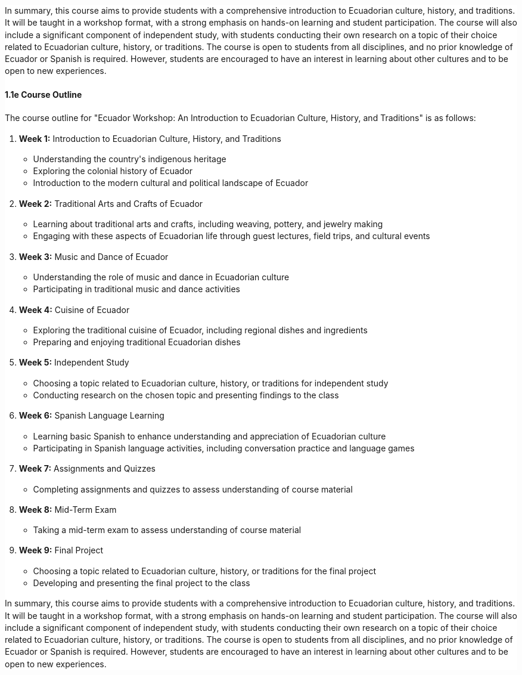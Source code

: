 In summary, this course aims to provide students with a comprehensive introduction to Ecuadorian culture, history, and traditions. It will be taught in a workshop format, with a strong emphasis on hands-on learning and student participation. The course will also include a significant component of independent study, with students conducting their own research on a topic of their choice related to Ecuadorian culture, history, or traditions. The course is open to students from all disciplines, and no prior knowledge of Ecuador or Spanish is required. However, students are encouraged to have an interest in learning about other cultures and to be open to new experiences.

#### 1.1e Course Outline

The course outline for "Ecuador Workshop: An Introduction to Ecuadorian Culture, History, and Traditions" is as follows:

1. **Week 1:** Introduction to Ecuadorian Culture, History, and Traditions

   - Understanding the country's indigenous heritage
   - Exploring the colonial history of Ecuador
   - Introduction to the modern cultural and political landscape of Ecuador

2. **Week 2:** Traditional Arts and Crafts of Ecuador

   - Learning about traditional arts and crafts, including weaving, pottery, and jewelry making
   - Engaging with these aspects of Ecuadorian life through guest lectures, field trips, and cultural events

3. **Week 3:** Music and Dance of Ecuador

   - Understanding the role of music and dance in Ecuadorian culture
   - Participating in traditional music and dance activities

4. **Week 4:** Cuisine of Ecuador

   - Exploring the traditional cuisine of Ecuador, including regional dishes and ingredients
   - Preparing and enjoying traditional Ecuadorian dishes

5. **Week 5:** Independent Study

   - Choosing a topic related to Ecuadorian culture, history, or traditions for independent study
   - Conducting research on the chosen topic and presenting findings to the class

6. **Week 6:** Spanish Language Learning

   - Learning basic Spanish to enhance understanding and appreciation of Ecuadorian culture
   - Participating in Spanish language activities, including conversation practice and language games

7. **Week 7:** Assignments and Quizzes

   - Completing assignments and quizzes to assess understanding of course material

8. **Week 8:** Mid-Term Exam

   - Taking a mid-term exam to assess understanding of course material

9. **Week 9:** Final Project

   - Choosing a topic related to Ecuadorian culture, history, or traditions for the final project
   - Developing and presenting the final project to the class

In summary, this course aims to provide students with a comprehensive introduction to Ecuadorian culture, history, and traditions. It will be taught in a workshop format, with a strong emphasis on hands-on learning and student participation. The course will also include a significant component of independent study, with students conducting their own research on a topic of their choice related to Ecuadorian culture, history, or traditions. The course is open to students from all disciplines, and no prior knowledge of Ecuador or Spanish is required. However, students are encouraged to have an interest in learning about other cultures and to be open to new experiences.
